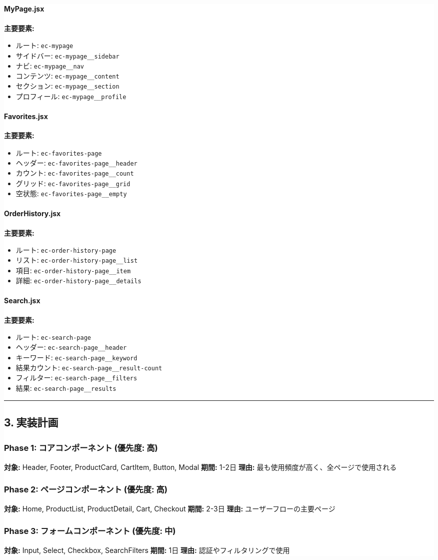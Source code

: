 #### MyPage.jsx
**主要要素:**
- ルート: `ec-mypage`
- サイドバー: `ec-mypage__sidebar`
- ナビ: `ec-mypage__nav`
- コンテンツ: `ec-mypage__content`
- セクション: `ec-mypage__section`
- プロフィール: `ec-mypage__profile`

#### Favorites.jsx
**主要要素:**
- ルート: `ec-favorites-page`
- ヘッダー: `ec-favorites-page__header`
- カウント: `ec-favorites-page__count`
- グリッド: `ec-favorites-page__grid`
- 空状態: `ec-favorites-page__empty`

#### OrderHistory.jsx
**主要要素:**
- ルート: `ec-order-history-page`
- リスト: `ec-order-history-page__list`
- 項目: `ec-order-history-page__item`
- 詳細: `ec-order-history-page__details`

#### Search.jsx
**主要要素:**
- ルート: `ec-search-page`
- ヘッダー: `ec-search-page__header`
- キーワード: `ec-search-page__keyword`
- 結果カウント: `ec-search-page__result-count`
- フィルター: `ec-search-page__filters`
- 結果: `ec-search-page__results`

---

## 3. 実装計画

### Phase 1: コアコンポーネント (優先度: 高)
**対象:** Header, Footer, ProductCard, CartItem, Button, Modal
**期間:** 1-2日
**理由:** 最も使用頻度が高く、全ページで使用される

### Phase 2: ページコンポーネント (優先度: 高)
**対象:** Home, ProductList, ProductDetail, Cart, Checkout
**期間:** 2-3日
**理由:** ユーザーフローの主要ページ

### Phase 3: フォームコンポーネント (優先度: 中)
**対象:** Input, Select, Checkbox, SearchFilters
**期間:** 1日
**理由:** 認証やフィルタリングで使用
